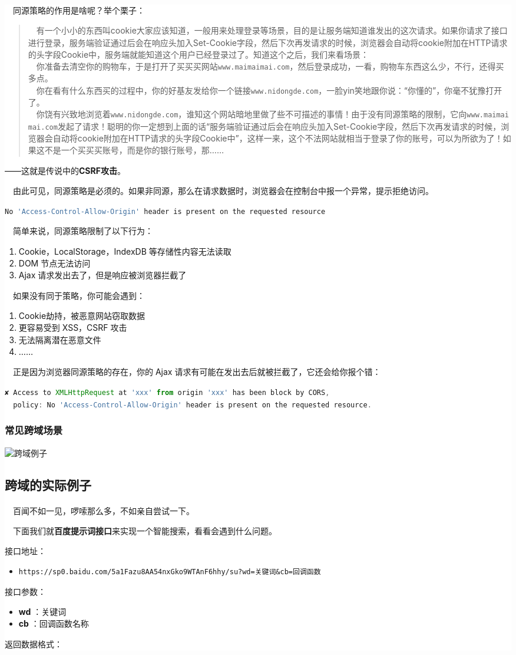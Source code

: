 &emsp;同源策略的作用是啥呢？举个栗子：

> &emsp;有一个小小的东西叫cookie大家应该知道，一般用来处理登录等场景，目的是让服务端知道谁发出的这次请求。如果你请求了接口进行登录，服务端验证通过后会在响应头加入Set-Cookie字段，然后下次再发请求的时候，浏览器会自动将cookie附加在HTTP请求的头字段Cookie中，服务端就能知道这个用户已经登录过了。知道这个之后，我们来看场景：<br>
&emsp;你准备去清空你的购物车，于是打开了买买买网站`www.maimaimai.com`，然后登录成功，一看，购物车东西这么少，不行，还得买多点。<br>
&emsp;你在看有什么东西买的过程中，你的好基友发给你一个链接`www.nidongde.com`，一脸yin笑地跟你说：“你懂的”，你毫不犹豫打开了。<br>
&emsp;你饶有兴致地浏览着`www.nidongde.com`，谁知这个网站暗地里做了些不可描述的事情！由于没有同源策略的限制，它向`www.maimaimai.com`发起了请求！聪明的你一定想到上面的话“服务端验证通过后会在响应头加入Set-Cookie字段，然后下次再发请求的时候，浏览器会自动将cookie附加在HTTP请求的头字段Cookie中”，这样一来，这个不法网站就相当于登录了你的账号，可以为所欲为了！如果这不是一个买买买账号，而是你的银行账号，那……

——这就是传说中的**CSRF攻击**。

&emsp;由此可见，同源策略是必须的。如果非同源，那么在请求数据时，浏览器会在控制台中报一个异常，提示拒绝访问。

```js
No 'Access-Control-Allow-Origin' header is present on the requested resource
```

&emsp;简单来说，同源策略限制了以下行为：

1. Cookie，LocalStorage，IndexDB 等存储性内容无法读取
2. DOM 节点无法访问
3. Ajax 请求发出去了，但是响应被浏览器拦截了

&emsp;如果没有同于策略，你可能会遇到：

1. Cookie劫持，被恶意网站窃取数据
2. 更容易受到 XSS，CSRF 攻击
3. 无法隔离潜在恶意文件
4. ……

&emsp;正是因为浏览器同源策略的存在，你的 Ajax 请求有可能在发出去后就被拦截了，它还会给你报个错：

```javaScript
✘ Access to XMLHttpRequest at 'xxx' from origin 'xxx' has been block by CORS,
  policy: No 'Access-Control-Allow-Origin' header is present on the requested resource.
```
### 常见跨域场景

![跨域例子](../../public-repertory/img/跨域.jpg)

## 跨域的实际例子

&emsp;百闻不如一见，啰嗦那么多，不如亲自尝试一下。

&emsp;下面我们就**百度提示词接口**来实现一个智能搜索，看看会遇到什么问题。

接口地址：

- `https://sp0.baidu.com/5a1Fazu8AA54nxGko9WTAnF6hhy/su?wd=关键词&cb=回调函数`

接口参数：

- **wd** ：关键词
- **cb** ：回调函数名称

返回数据格式：
